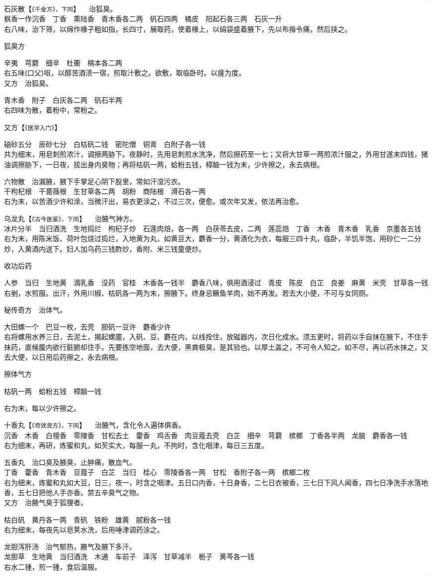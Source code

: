 石灰散【`《千金方》，下同`】 　治狐臭。  
枫香一作沉香　丁香　熏陆香　青木香各二两　矾石四两　橘皮　阳起石各三两　石灰一升  
右八味，治下筛，以绵作椽子粗如指，长四寸，展取药，使着椽上，以绢袋盛着腋下，先以布揩令痛，然后挟之。  

狐臭方  

辛夷　芎藭　细辛　杜蘅　槁本各二两  
右五味(口父)咀，以醇苦酒渍一宿，煎取汁敷之。欲敷，取临卧时。以瘥为度。  
又方　治狐臭。  

青木香　附子　白灰各二两　矾石半两  
右四味为散，着粉中，常粉之。  

又方【`《医学入门》`】  

硇砂五分　辰砂七分　白枯矾二钱　密陀僧　铜青　白附子各一钱  
共为细末，用皂刺煎浓汁，调擦两胁下。夜静时，先用皂刺煎水洗净，然后擦药至一七；又将大甘草一两煎浓汁服之，外用甘遂末四钱，猪油调擦胁下，一日夜，拔出身内臭物；再将枯矾一两，蛤粉五钱，樟脑一钱为末，少许擦之，永去病根。  

六物散　治漏腋，腋下手掌足心阴下股里，常如汗湿污衣。  
干枸杞根　干蔷薇根　生甘草各二两　胡粉　商陆根　滑石各一两  
右为末，以苦酒少许和涂，当微汗出，易衣更涂之，不过三次，便愈。或次年又发，依法再治愈。  

乌龙丸【`《古今医鉴》，下同`】 　治腋气神方。  
冰片分半　当归酒洗　生地捣烂　枸杞子炒　石莲肉焙，各一两　白茯苓去皮，二两　莲蕊焙　丁香　木香　青木香　乳香　京墨各五钱  
右为末，用陈米饭、荷叶包烧过捣烂，入地黄为丸，如黄豆大，麝香一分，黄酒化为衣，每服三四十丸，临卧，半饥半饱，用砂仁一二分炒，入黄酒内送下。妇人加乌药三钱酢炒，香附、米三钱童便炒。  

收功后药  

人参　当归　生地黄　滴乳香　没药　官桂　木香各一钱半　麝香八味，俱用酒浸过　青皮　陈皮　白芷　良姜　麻黄　米壳　甘草各一钱  
右剉，水煎服。出汗，外用川椒、枯矾各一两为末，擦腋下。终身忌鳜鱼羊肉，始不再发。若去大小便，不可与女同厕。  

秘传奇方　治体气。  

大田螺一个　巴豆一枚，去壳　胆矾一豆许　麝香少许  
右将螺用水养三日，去泥土，揭起螺靥，入矾、豆、麝在内，以线拴住，放磁器内，次日化成水。须五更时，将药以手自抹在腋下，不住手抹药，直候腹内欲行脏腑却住手。先要拣空地面，去大便，黑粪极臭，是其验也。以厚土盖之，不可令人知之。如不尽，再以药水抹之，又去大便，以日用后药擦之，永去病根。  

擦体气方  

枯矾一两　蛤粉五钱　樟脑一钱  

右为末，每以少许擦之。  

十香丸【`《奇效良方》，下同`】 　治腋气，含化令人遍体俱香。  
沉香　木香　白檀香　零陵香　甘松去土　藿香　鸡舌香　肉豆蔻去壳　白芷　细辛　芎藭　槟榔　丁香各半两　龙脑　麝香各一钱  
右为细末，再研，炼蜜和丸，如芡实大，每服一丸，不拘时，含化咽津，每日三五度。  

五香丸　治口臭及腋臭，止肿痛，散血气。  
丁香　藿香　青木香　豆蔻子　白芷　当归　桂心　零陵香各一两　甘松　香附子各一两　槟榔二枚  
右为细末，炼蜜和丸如大豆，日三，夜一，时含之咽津。五日口内香，十日身香，二七日衣被香，三七日下风人闻香，四七日净洗手水落地香，五七日把他人手亦香。禁五辛臭气之物。  
又方　治腋气臭于狐狸者。  

枯白矾　黄丹各一两　青矾　铁粉　雄黄　腻粉各一钱  
右为细末，每夜先以皂荚水洗，后用唾津调药涂之。  

龙胆泻肝汤　治气郁热，腋气及腋下多汗。  
龙胆草　生地黄　当归酒洗　木通　车前子　泽泻　甘草减半　栀子　黄芩各一钱  
右水二锺，煎一锺，食后温服。  
